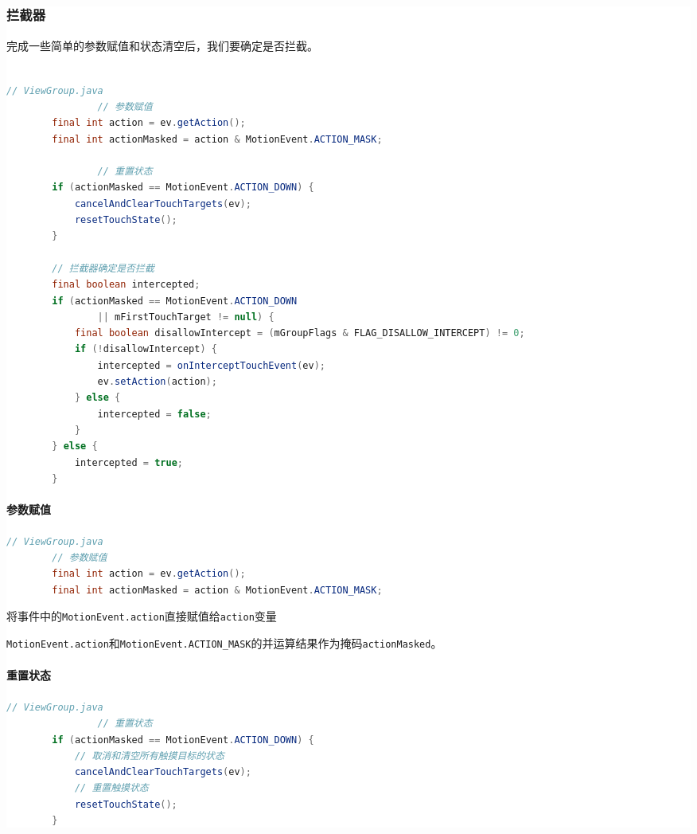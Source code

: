 

### 拦截器

完成一些简单的参数赋值和状态清空后，我们要确定是否拦截。

```java

// ViewGroup.java
				// 参数赋值
        final int action = ev.getAction();
        final int actionMasked = action & MotionEvent.ACTION_MASK;

				// 重置状态
        if (actionMasked == MotionEvent.ACTION_DOWN) {
            cancelAndClearTouchTargets(ev);
            resetTouchState();
        }

        // 拦截器确定是否拦截
        final boolean intercepted;
        if (actionMasked == MotionEvent.ACTION_DOWN
                || mFirstTouchTarget != null) {
            final boolean disallowIntercept = (mGroupFlags & FLAG_DISALLOW_INTERCEPT) != 0;
            if (!disallowIntercept) {
                intercepted = onInterceptTouchEvent(ev);
                ev.setAction(action); 
            } else {
                intercepted = false;
            }
        } else {
            intercepted = true;
        }
```



#### 参数赋值

```java
// ViewGroup.java
        // 参数赋值
        final int action = ev.getAction();
        final int actionMasked = action & MotionEvent.ACTION_MASK;
```

将事件中的`MotionEvent.action`直接赋值给`action`变量

`MotionEvent.action`和`MotionEvent.ACTION_MASK`的并运算结果作为掩码`actionMasked`。



#### 重置状态

```java
// ViewGroup.java
				// 重置状态
        if (actionMasked == MotionEvent.ACTION_DOWN) {
            // 取消和清空所有触摸目标的状态
            cancelAndClearTouchTargets(ev);
            // 重置触摸状态
            resetTouchState();
        }
```
